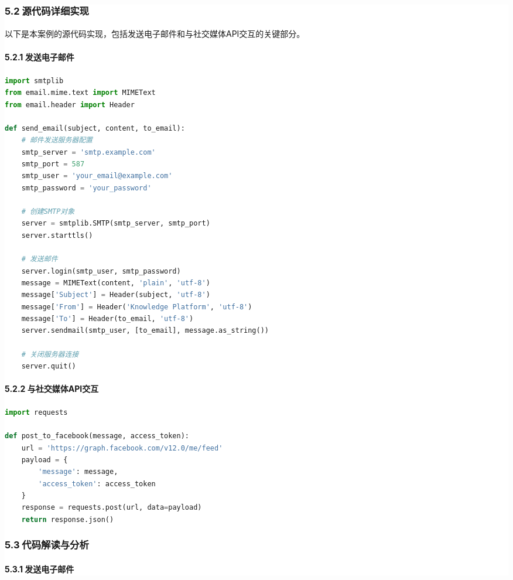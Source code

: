 ### 5.2 源代码详细实现

以下是本案例的源代码实现，包括发送电子邮件和与社交媒体API交互的关键部分。

#### 5.2.1 发送电子邮件

```python
import smtplib
from email.mime.text import MIMEText
from email.header import Header

def send_email(subject, content, to_email):
    # 邮件发送服务器配置
    smtp_server = 'smtp.example.com'
    smtp_port = 587
    smtp_user = 'your_email@example.com'
    smtp_password = 'your_password'

    # 创建SMTP对象
    server = smtplib.SMTP(smtp_server, smtp_port)
    server.starttls()

    # 发送邮件
    server.login(smtp_user, smtp_password)
    message = MIMEText(content, 'plain', 'utf-8')
    message['Subject'] = Header(subject, 'utf-8')
    message['From'] = Header('Knowledge Platform', 'utf-8')
    message['To'] = Header(to_email, 'utf-8')
    server.sendmail(smtp_user, [to_email], message.as_string())

    # 关闭服务器连接
    server.quit()
```

#### 5.2.2 与社交媒体API交互

```python
import requests

def post_to_facebook(message, access_token):
    url = 'https://graph.facebook.com/v12.0/me/feed'
    payload = {
        'message': message,
        'access_token': access_token
    }
    response = requests.post(url, data=payload)
    return response.json()
```

### 5.3 代码解读与分析

#### 5.3.1 发送电子邮件
